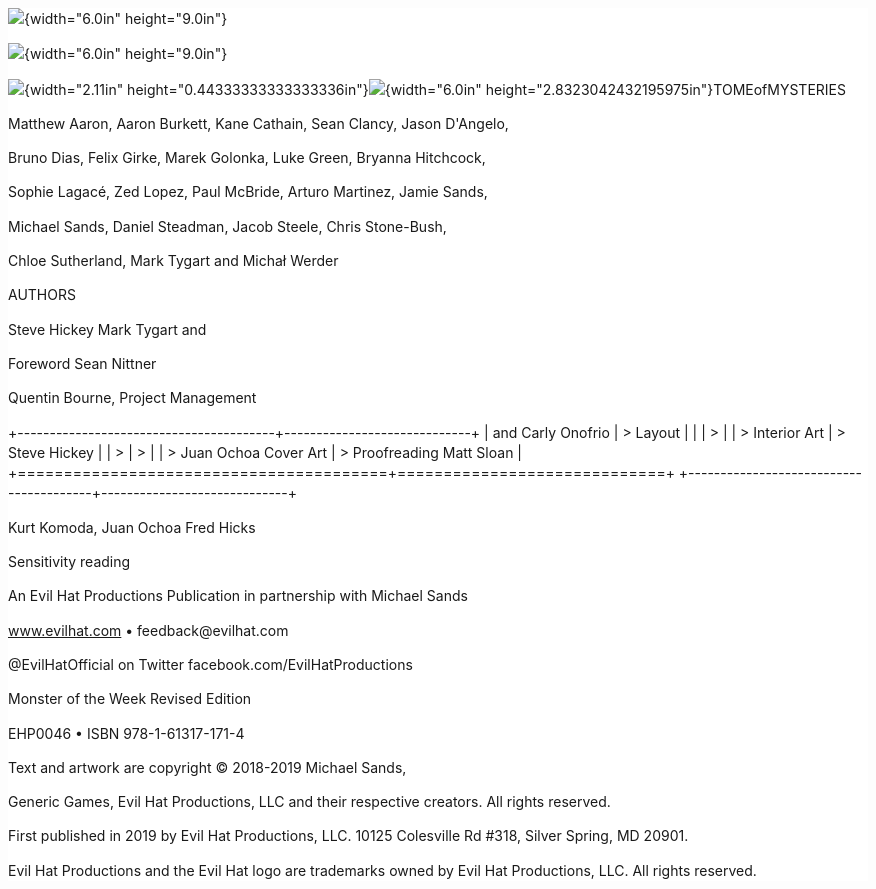 ![](media/image1.jpg){width="6.0in" height="9.0in"}

![](media/image2.jpg){width="6.0in" height="9.0in"}

![](media/image3.png){width="2.11in" height="0.44333333333333336in"}![](media/image4.png){width="6.0in" height="2.8323042432195975in"}TOMEofMYSTERIES

Matthew Aaron, Aaron Burkett, Kane Cathain, Sean Clancy, Jason D\'Angelo,

Bruno Dias, Felix Girke, Marek Golonka, Luke Green, Bryanna Hitchcock,

Sophie Lagacé, Zed Lopez, Paul McBride, Arturo Martinez, Jamie Sands,

Michael Sands, Daniel Steadman, Jacob Steele, Chris Stone-Bush,

Chloe Sutherland, Mark Tygart and Michał Werder

AUTHORS

Steve Hickey Mark Tygart and

Foreword Sean Nittner

Quentin Bourne, Project Management

+----------------------------------------+-----------------------------+
| and Carly Onofrio                      | > Layout                    |
|                                        | >                           |
| > Interior Art                         | > Steve Hickey              |
| >                                      | >                           |
| > Juan Ochoa Cover Art                 | > Proofreading Matt Sloan   |
+========================================+=============================+
+----------------------------------------+-----------------------------+

Kurt Komoda, Juan Ochoa Fred Hicks

Sensitivity reading

An Evil Hat Productions Publication in partnership with Michael Sands

www.evilhat.com • feedback\@evilhat.com

\@EvilHatOfficial on Twitter facebook.com/EvilHatProductions

Monster of the Week Revised Edition

EHP0046 • ISBN 978-1-61317-171-4

Text and artwork are copyright © 2018-2019 Michael Sands,

Generic Games, Evil Hat Productions, LLC and their respective creators. All rights reserved.

First published in 2019 by Evil Hat Productions, LLC. 10125 Colesville Rd #318, Silver Spring, MD 20901.

Evil Hat Productions and the Evil Hat logo are trademarks owned by Evil Hat Productions, LLC. All rights reserved.
